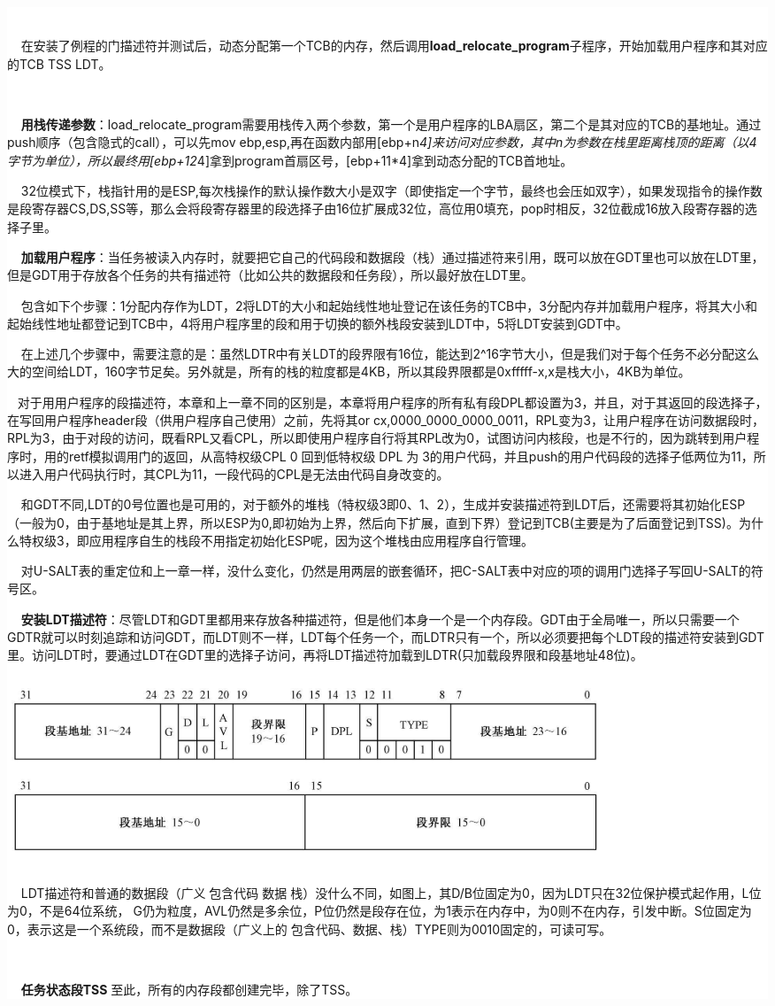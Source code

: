     

    在安装了例程的门描述符并测试后，动态分配第一个TCB的内存，然后调用**load_relocate_program**子程序，开始加载用户程序和其对应的TCB TSS LDT。

  

    **用栈传递参数**：load_relocate_program需要用栈传入两个参数，第一个是用户程序的LBA扇区，第二个是其对应的TCB的基地址。通过push顺序（包含隐式的call），可以先mov ebp,esp,再在函数内部用[ebp+n*4]来访问对应参数，其中n为参数在栈里距离栈顶的距离（以4字节为单位），所以最终用[ebp+12*4]拿到program首扇区号，[ebp+11*4]拿到动态分配的TCB首地址。

    32位模式下，栈指针用的是ESP,每次栈操作的默认操作数大小是双字（即使指定一个字节，最终也会压如双字），如果发现指令的操作数是段寄存器CS,DS,SS等，那么会将段寄存器里的段选择子由16位扩展成32位，高位用0填充，pop时相反，32位截成16放入段寄存器的选择子里。

    **加载用户程序**：当任务被读入内存时，就要把它自己的代码段和数据段（栈）通过描述符来引用，既可以放在GDT里也可以放在LDT里，但是GDT用于存放各个任务的共有描述符（比如公共的数据段和任务段），所以最好放在LDT里。

    包含如下个步骤：1分配内存作为LDT，2将LDT的大小和起始线性地址登记在该任务的TCB中，3分配内存并加载用户程序，将其大小和起始线性地址都登记到TCB中，4将用户程序里的段和用于切换的额外栈段安装到LDT中，5将LDT安装到GDT中。

    在上述几个步骤中，需要注意的是：虽然LDTR中有关LDT的段界限有16位，能达到2^16字节大小，但是我们对于每个任务不必分配这么大的空间给LDT，160字节足矣。另外就是，所有的栈的粒度都是4KB，所以其段界限都是0xfffff-x,x是栈大小，4KB为单位。

   对于用用户程序的段描述符，本章和上一章不同的区别是，本章将用户程序的所有私有段DPL都设置为3，并且，对于其返回的段选择子，在写回用户程序header段（供用户程序自己使用）之前，先将其or cx,0000_0000_0000_0011，RPL变为3，让用户程序在访问数据段时，RPL为3，由于对段的访问，既看RPL又看CPL，所以即使用户程序自行将其RPL改为0，试图访问内核段，也是不行的，因为跳转到用户程序时，用的retf模拟调用门的返回，从高特权级CPL 0 回到低特权级 DPL 为 3的用户代码，并且push的用户代码段的选择子低两位为11，所以进入用户代码执行时，其CPL为11，一段代码的CPL是无法由代码自身改变的。

    和GDT不同,LDT的0号位置也是可用的，对于额外的堆栈（特权级3即0、1、2），生成并安装描述符到LDT后，还需要将其初始化ESP（一般为0，由于基地址是其上界，所以ESP为0,即初始为上界，然后向下扩展，直到下界）登记到TCB(主要是为了后面登记到TSS)。为什么特权级3，即应用程序自生的栈段不用指定初始化ESP呢，因为这个堆栈由应用程序自行管理。

    对U-SALT表的重定位和上一章一样，没什么变化，仍然是用两层的嵌套循环，把C-SALT表中对应的项的调用门选择子写回U-SALT的符号区。

    **安装LDT描述符**：尽管LDT和GDT里都用来存放各种描述符，但是他们本身一个是一个内存段。GDT由于全局唯一，所以只需要一个GDTR就可以时刻追踪和访问GDT，而LDT则不一样，LDT每个任务一个，而LDTR只有一个，所以必须要把每个LDT段的描述符安装到GDT里。访问LDT时，要通过LDT在GDT里的选择子访问，再将LDT描述符加载到LDTR(只加载段界限和段基地址48位)。

![QQ截图20200714110537.png](/assets/img/QQ截图20200714110537.png)

    LDT描述符和普通的数据段（广义 包含代码 数据 栈）没什么不同，如图上，其D/B位固定为0，因为LDT只在32位保护模式起作用，L位为0，不是64位系统， G仍为粒度，AVL仍然是多余位，P位仍然是段存在位，为1表示在内存中，为0则不在内存，引发中断。S位固定为0，表示这是一个系统段，而不是数据段（广义上的 包含代码、数据、栈）TYPE则为0010固定的，可读可写。

    

    **任务状态段TSS** 至此，所有的内存段都创建完毕，除了TSS。

